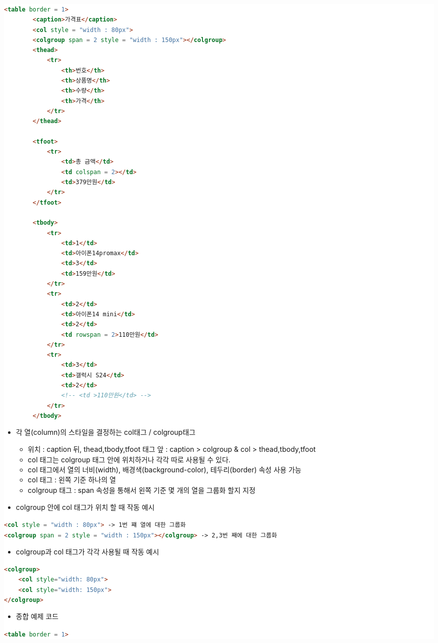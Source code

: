 ```html
<table border = 1>
        <caption>가격표</caption>
        <col style = "width : 80px">
        <colgroup span = 2 style = "width : 150px"></colgroup>
        <thead>
            <tr>
                <th>번호</th>
                <th>상품명</th>
                <th>수량</th>
                <th>가격</th>
            </tr>
        </thead>
        
        <tfoot>
            <tr>
                <td>총 금액</td>
                <td colspan = 2></td>
                <td>379만원</td>
            </tr>
        </tfoot>
        
        <tbody>
            <tr>
                <td>1</td>
                <td>아이폰14promax</td>
                <td>3</td>
                <td>159만원</td>
            </tr>
            <tr>
                <td>2</td>
                <td>아이폰14 mini</td>
                <td>2</td>
                <td rowspan = 2>110만원</td>
            </tr>
            <tr>
                <td>3</td>
                <td>갤럭시 S24</td>
                <td>2</td>
                <!-- <td >110만원</td> -->
            </tr>
        </tbody>
```

- 각 열(column)의 스타일을 결정하는 col태그 / colgroup태그 
    - 위치 : caption 뒤, thead,tbody,tfoot 태그 앞 : caption > colgroup & col > thead,tbody,tfoot
    - col 태그는 colgroup 태그 안에 위치하거나 각각 따로 사용될 수 있다.
    - col 태그에서 열의 너비(width), 배경색(background-color), 테두리(border) 속성 사용 가능
    - col 태그 : 왼쪽 기준 하나의 열 
    - colgroup 태그 : span 속성을 통해서 왼쪽 기준 몇 개의 열을 그룹화 할지 지정 

- colgroup 안에 col 태그가 위치 할 때 작동 예시
```html
<col style = "width : 80px"> -> 1번 쨰 열에 대한 그룹화
<colgroup span = 2 style = "width : 150px"></colgroup> -> 2,3번 째에 대한 그룹화
```
- colgroup과 col 태그가 각각 사용될 때 작동 예시
```html
<colgroup>
    <col style="width: 80px">
    <col style="width: 150px">
</colgroup>
```
- 종합 예제 코드
```html
<table border = 1>
```